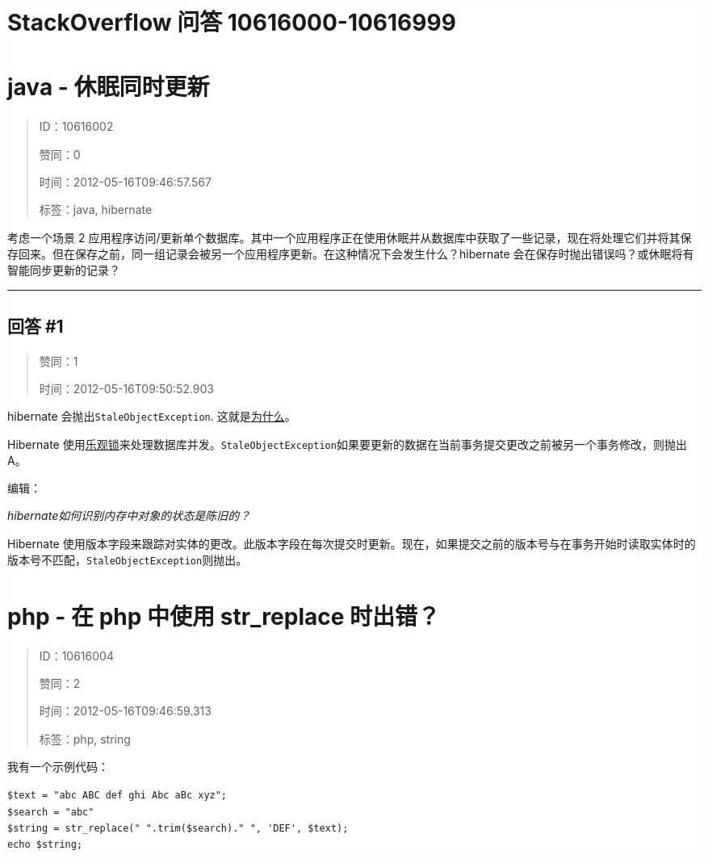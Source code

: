 # StackOverflow 问答 10616000-10616999

# java - 休眠同时更新

> ID：10616002
> 
> 赞同：0
> 
> 时间：2012-05-16T09:46:57.567
> 
> 标签：java, hibernate

考虑一个场景 2 应用程序访问/更新单个数据库。其中一个应用程序正在使用休眠并从数据库中获取了一些记录，现在将处理它们并将其保存回来。但在保存之前，同一组记录会被另一个应用程序更新。在这种情况下会发生什么？hibernate 会在保存时抛出错误吗？或休眠将有智能同步更新的记录？

* * *

## 回答 #1

> 赞同：1
> 
> 时间：2012-05-16T09:50:52.903

hibernate 会抛出`StaleObjectException`. 这就是[为什么](http://turgaykivrak.wordpress.com/2009/05/16/72/)。

Hibernate 使用[乐观锁](http://en.wikipedia.org/wiki/Optimistic_concurrency_control)来处理数据库并发。`StaleObjectException`如果要更新的数据在当前事务提交更改之前被另一个事务修改，则抛出A。

编辑：

*hibernate如何识别内存中对象的状态是陈旧的？*

Hibernate 使用版本字段来跟踪对实体的更改。此版本字段在每次提交时更新。现在，如果提交之前的版本号与在事务开始时读取实体时的版本号不匹配，`StaleObjectException`则抛出。

# php - 在 php 中使用 str_replace 时出错？

> ID：10616004
> 
> 赞同：2
> 
> 时间：2012-05-16T09:46:59.313
> 
> 标签：php, string

我有一个示例代码：

```
$text = "abc ABC def ghi Abc aBc xyz";
$search = "abc"
$string = str_replace(" ".trim($search)." ", 'DEF', $text);
echo $string; 
```
